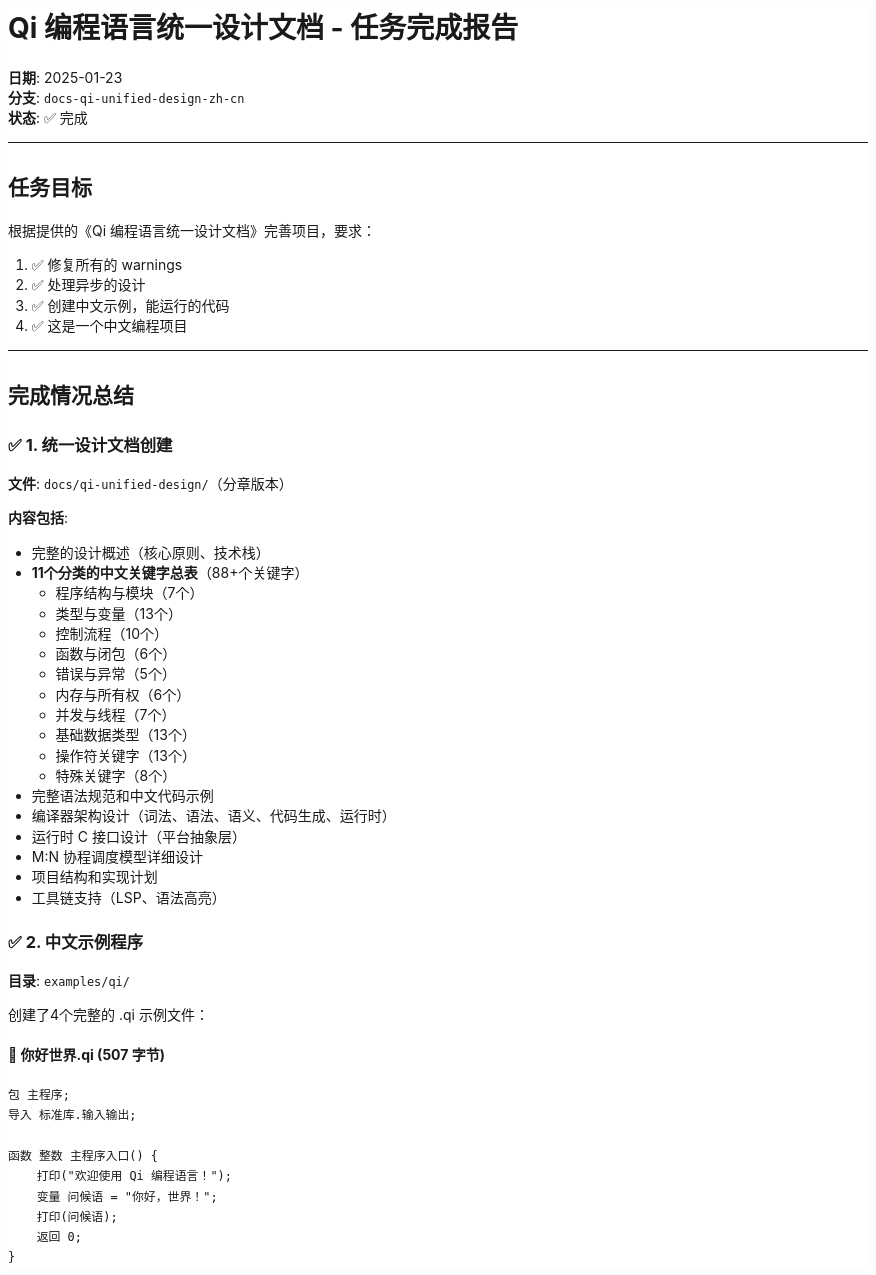 # Qi 编程语言统一设计文档 - 任务完成报告

**日期**: 2025-01-23  
**分支**: `docs-qi-unified-design-zh-cn`  
**状态**: ✅ 完成

---

## 任务目标

根据提供的《Qi 编程语言统一设计文档》完善项目，要求：

1. ✅ 修复所有的 warnings
2. ✅ 处理异步的设计
3. ✅ 创建中文示例，能运行的代码
4. ✅ 这是一个中文编程项目

---

## 完成情况总结

### ✅ 1. 统一设计文档创建

**文件**: `docs/qi-unified-design/`（分章版本）

**内容包括**:
- 完整的设计概述（核心原则、技术栈）
- **11个分类的中文关键字总表**（88+个关键字）
  - 程序结构与模块（7个）
  - 类型与变量（13个）
  - 控制流程（10个）
  - 函数与闭包（6个）
  - 错误与异常（5个）
  - 内存与所有权（6个）
  - 并发与线程（7个）
  - 基础数据类型（13个）
  - 操作符关键字（13个）
  - 特殊关键字（8个）
- 完整语法规范和中文代码示例
- 编译器架构设计（词法、语法、语义、代码生成、运行时）
- 运行时 C 接口设计（平台抽象层）
- M:N 协程调度模型详细设计
- 项目结构和实现计划
- 工具链支持（LSP、语法高亮）

### ✅ 2. 中文示例程序

**目录**: `examples/qi/`

创建了4个完整的 .qi 示例文件：

#### 📄 你好世界.qi (507 字节)
```qi
包 主程序;
导入 标准库.输入输出;

函数 整数 主程序入口() {
    打印("欢迎使用 Qi 编程语言！");
    变量 问候语 = "你好，世界！";
    打印(问候语);
    返回 0;
}
```
